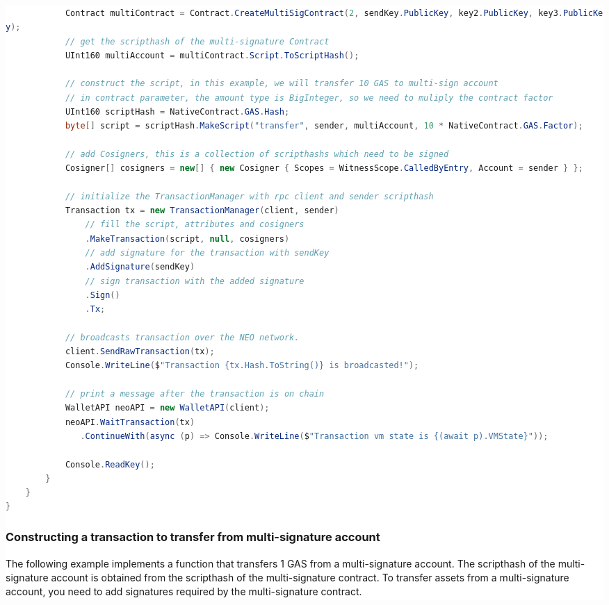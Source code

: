 ```c#
            Contract multiContract = Contract.CreateMultiSigContract(2, sendKey.PublicKey, key2.PublicKey, key3.PublicKey);
            // get the scripthash of the multi-signature Contract
            UInt160 multiAccount = multiContract.Script.ToScriptHash();

            // construct the script, in this example, we will transfer 10 GAS to multi-sign account
            // in contract parameter, the amount type is BigInteger, so we need to muliply the contract factor
            UInt160 scriptHash = NativeContract.GAS.Hash;
            byte[] script = scriptHash.MakeScript("transfer", sender, multiAccount, 10 * NativeContract.GAS.Factor);

            // add Cosigners, this is a collection of scripthashs which need to be signed
            Cosigner[] cosigners = new[] { new Cosigner { Scopes = WitnessScope.CalledByEntry, Account = sender } };

            // initialize the TransactionManager with rpc client and sender scripthash
            Transaction tx = new TransactionManager(client, sender)
                // fill the script, attributes and cosigners
                .MakeTransaction(script, null, cosigners)
                // add signature for the transaction with sendKey
                .AddSignature(sendKey)
                // sign transaction with the added signature
                .Sign()
                .Tx;

            // broadcasts transaction over the NEO network.
            client.SendRawTransaction(tx);
            Console.WriteLine($"Transaction {tx.Hash.ToString()} is broadcasted!");

            // print a message after the transaction is on chain
            WalletAPI neoAPI = new WalletAPI(client);
            neoAPI.WaitTransaction(tx)
               .ContinueWith(async (p) => Console.WriteLine($"Transaction vm state is {(await p).VMState}"));

            Console.ReadKey();
        }
    }
}

```

### Constructing a transaction to transfer from multi-signature account

The following example implements a function that transfers 1 GAS from a multi-signature account. The scripthash of the multi-signature account is obtained from the scripthash of the multi-signature contract. To transfer assets from a multi-signature account, you need to add signatures required by the multi-signature contract.
